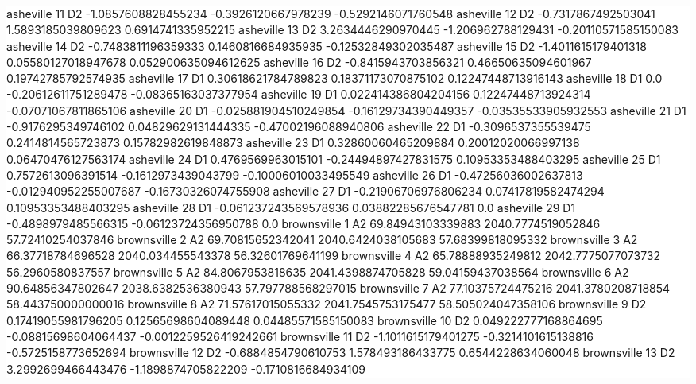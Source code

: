  asheville          11 D2                   -1.0857608828455234    -0.3926120667978239    -0.5292146071760548
 asheville          12 D2                   -0.7317867492503041     1.5893185039809623     0.6914741335952215
 asheville          13 D2                    3.2634446290970445     -1.206962788129431   -0.20110571585150083
 asheville          14 D2                   -0.7483811196359333     0.1460816684935935   -0.12532849302035487
 asheville          15 D2                   -1.4011615179401318    0.05580127018947678   0.052900635094612625
 asheville          16 D2                   -0.8415943703856321    0.46650635094601967    0.19742785792574935
 asheville          17 D1                   0.30618621784789823    0.18371173070875102    0.12247448713916143
 asheville          18 D1                                   0.0   -0.20612611751289478   -0.08365163037377954
 asheville          19 D1                  0.022414386804204156    0.12247448713924314   -0.07071067811865106
 asheville          20 D1                 -0.025881904510249854   -0.16129734390449357   -0.03535533905932553
 asheville          21 D1                   -0.9176295349746102    0.04829629131444335   -0.47002196088940806
 asheville          22 D1                   -0.3096537355539475     0.2414814565723873    0.15782982619848873
 asheville          23 D1                   0.32860060465209884    0.20012020066997138    0.06470476127563174
 asheville          24 D1                    0.4769569963015101   -0.24494897427831575    0.10953353488403295
 asheville          25 D1                    0.7572613096391514    -0.1612973439043799   -0.10006010033495549
 asheville          26 D1                  -0.47256036002637813  -0.012940952255007687   -0.16730326074755908
 asheville          27 D1                  -0.21906706976806234    0.07417819582474294    0.10953353488403295
 asheville          28 D1                 -0.061237243569578936    0.03882285676547781                    0.0
 asheville          29 D1                   -0.4898979485566315   -0.06123724356950788                    0.0
 brownsville         1 A2                     69.84943103339883     2040.7774519052846      57.72410254037846
 brownsville         2 A2                     69.70815652342041     2040.6424038105683      57.68399818095332
 brownsville         3 A2                     66.37718784696528      2040.034455543378      56.32601769641199
 brownsville         4 A2                     65.78888935249812     2042.7775077073732       56.2960580837557
 brownsville         5 A2                      84.8067953818635     2041.4398874705828      59.04159437038564
 brownsville         6 A2                     90.64856347802647     2038.6382536380943     57.797788568297015
 brownsville         7 A2                     77.10375724475216     2041.3780208718854     58.443750000000016
 brownsville         8 A2                     71.57617015055332     2041.7545753175477     58.505024047358106
 brownsville         9 D2                   0.17419055981796205    0.12565698604089448    0.04485571585150083
 brownsville        10 D2                  0.049222777168864695   -0.08815698604064437 -0.0012259526419242661
 brownsville        11 D2                   -1.1011615179401275    -0.3214101615138816    -0.5725158773652694
 brownsville        12 D2                   -0.6884854790610753      1.578493186433775     0.6544228634060048
 brownsville        13 D2                    3.2992699466443476    -1.1898874705822209    -0.1710816684934109